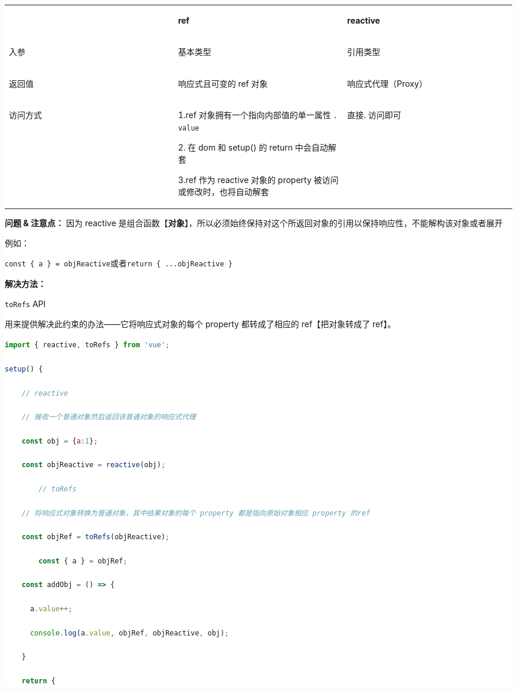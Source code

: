 <table data-id="t4a16ab5-Hj4mH0Pj" data-transient-attributes="class" data-width="870px"><colgroup data-id="c82d01ad-TQaN99gb"><col data-id="c5a5f748-X8IG8hSB" span="1" width="290"><col data-id="c5a5f748-ZS9c9GlE" span="1" width="290"><col data-id="c5a5f748-LPcfAchP" span="1" width="290"></colgroup><tbody data-id="tc1e2dd5-ciQZgUdR"><tr data-id="tb3b27aa-MQ1bk9Ki"><td data-id="t0b07364-8ImA1CYE" data-transient-attributes="table-cell-selection"></td><td data-id="t0b07364-9UCSB6uQ" data-transient-attributes="table-cell-selection"><p data-id="pd157317-AXq9cp5G"><strong>ref</strong></p></td><td data-id="tf57bfb8-8Qt2eVUG" data-transient-attributes="table-cell-selection"><p data-id="pd157317-WVfRo973"><strong>reactive</strong></p></td></tr><tr data-id="tb3b27aa-KrGw3jFD"><td data-id="t0b07364-uUAmzhqf" data-transient-attributes="table-cell-selection"><p data-id="pd157317-28g3TDvS">入参</p></td><td data-id="t0b07364-qkbTCKfB" data-transient-attributes="table-cell-selection"><p data-id="pd157317-lbSH7FnB">基本类型</p></td><td data-id="tf57bfb8-vsdQ2GbH" data-transient-attributes="table-cell-selection"><p data-id="pd157317-MQlJiFI6">引用类型</p></td></tr><tr data-id="t0992843-RaSrCqbj"><td data-id="t6039d04-c8FjquZV" data-transient-attributes="table-cell-selection"><p data-id="pd157317-pzvUJsai">返回值</p></td><td data-id="t6039d04-TiSLsRLD" data-transient-attributes="table-cell-selection"><p data-id="pd157317-CgX7idjf">响应式且可变的 ref 对象</p></td><td data-id="tb48c6d2-98b6VWHb" data-transient-attributes="table-cell-selection"><p data-id="pd157317-KvEOxnKw">响应式代理（Proxy）</p></td></tr><tr data-id="tb3b27aa-5jTiQtzm"><td data-id="t4f6cead-SIlN6hlb" data-transient-attributes="table-cell-selection"><p data-id="pd157317-bJ7sbTjy">访问方式</p></td><td data-id="t4f6cead-eLgmDD8V" data-transient-attributes="table-cell-selection"><p data-id="pd157317-nno31hMt">1.ref 对象拥有一个指向内部值的单一属性 ​<code>​.value​</code>​</p><p data-id="pd157317-CiOENBYM">2. 在 dom 和 setup() 的 return 中会自动解套</p><p data-id="pd157317-PXONA5Io">3.ref 作为 reactive 对象的 property 被访问或修改时，也将自动解套</p></td><td data-id="t8fcdd92-lEC2bMc2" data-transient-attributes="table-cell-selection"><p data-id="pd157317-IwGfu1Ia">直接. 访问即可</p></td></tr></tbody></table>

**问题 & 注意点：** 因为 reactive 是组合函数【**对象**】，所以必须始终保持对这个所返回对象的引用以保持响应性，不能解构该对象或者展开

例如：

​`​const { a } = objReactive​`​​或者​`​return { ...objReactive }​`​

**解决方法：**

​`​toRefs​`​ API

用来提供解决此约束的办法——它将响应式对象的每个 property 都转成了相应的 ref【把对象转成了 ref】。

```js
import { reactive, toRefs } from 'vue';

setup() {

    // reactive

    // 接收一个普通对象然后返回该普通对象的响应式代理

    const obj = {a:1};

    const objReactive = reactive(obj);

        // toRefs

    // 将响应式对象转换为普通对象，其中结果对象的每个 property 都是指向原始对象相应 property 的ref

    const objRef = toRefs(objReactive);

        const { a } = objRef;

    const addObj = () => {

      a.value++;

      console.log(a.value, objRef, objReactive, obj);

    }

    return {

```